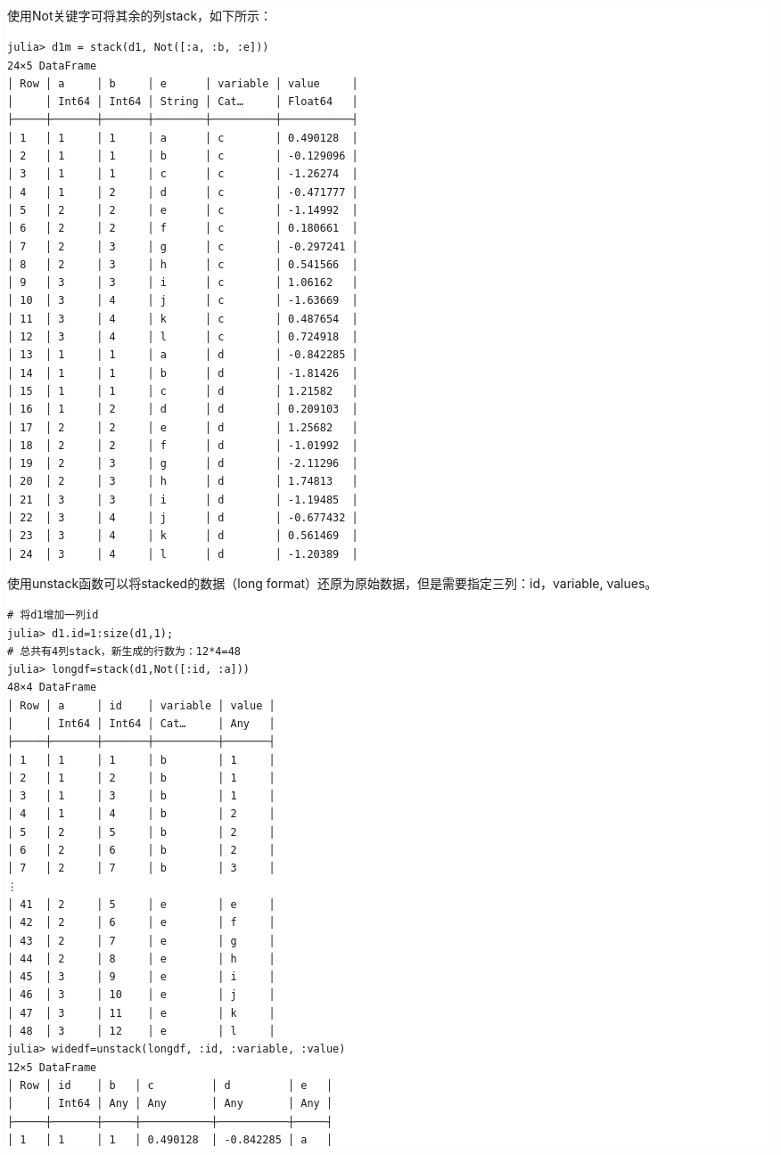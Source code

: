 使用Not关键字可将其余的列stack，如下所示：
```julia-repl
julia> d1m = stack(d1, Not([:a, :b, :e]))
24×5 DataFrame
│ Row │ a     │ b     │ e      │ variable │ value     │
│     │ Int64 │ Int64 │ String │ Cat…     │ Float64   │
├─────┼───────┼───────┼────────┼──────────┼───────────┤
│ 1   │ 1     │ 1     │ a      │ c        │ 0.490128  │
│ 2   │ 1     │ 1     │ b      │ c        │ -0.129096 │
│ 3   │ 1     │ 1     │ c      │ c        │ -1.26274  │
│ 4   │ 1     │ 2     │ d      │ c        │ -0.471777 │
│ 5   │ 2     │ 2     │ e      │ c        │ -1.14992  │
│ 6   │ 2     │ 2     │ f      │ c        │ 0.180661  │
│ 7   │ 2     │ 3     │ g      │ c        │ -0.297241 │
│ 8   │ 2     │ 3     │ h      │ c        │ 0.541566  │
│ 9   │ 3     │ 3     │ i      │ c        │ 1.06162   │
│ 10  │ 3     │ 4     │ j      │ c        │ -1.63669  │
│ 11  │ 3     │ 4     │ k      │ c        │ 0.487654  │
│ 12  │ 3     │ 4     │ l      │ c        │ 0.724918  │
│ 13  │ 1     │ 1     │ a      │ d        │ -0.842285 │
│ 14  │ 1     │ 1     │ b      │ d        │ -1.81426  │
│ 15  │ 1     │ 1     │ c      │ d        │ 1.21582   │
│ 16  │ 1     │ 2     │ d      │ d        │ 0.209103  │
│ 17  │ 2     │ 2     │ e      │ d        │ 1.25682   │
│ 18  │ 2     │ 2     │ f      │ d        │ -1.01992  │
│ 19  │ 2     │ 3     │ g      │ d        │ -2.11296  │
│ 20  │ 2     │ 3     │ h      │ d        │ 1.74813   │
│ 21  │ 3     │ 3     │ i      │ d        │ -1.19485  │
│ 22  │ 3     │ 4     │ j      │ d        │ -0.677432 │
│ 23  │ 3     │ 4     │ k      │ d        │ 0.561469  │
│ 24  │ 3     │ 4     │ l      │ d        │ -1.20389  │
```

使用unstack函数可以将stacked的数据（long format）还原为原始数据，但是需要指定三列：id，variable, values。
```julia-repl
# 将d1增加一列id
julia> d1.id=1:size(d1,1);
# 总共有4列stack，新生成的行数为：12*4=48
julia> longdf=stack(d1,Not([:id, :a]))
48×4 DataFrame
│ Row │ a     │ id    │ variable │ value │
│     │ Int64 │ Int64 │ Cat…     │ Any   │
├─────┼───────┼───────┼──────────┼───────┤
│ 1   │ 1     │ 1     │ b        │ 1     │
│ 2   │ 1     │ 2     │ b        │ 1     │
│ 3   │ 1     │ 3     │ b        │ 1     │
│ 4   │ 1     │ 4     │ b        │ 2     │
│ 5   │ 2     │ 5     │ b        │ 2     │
│ 6   │ 2     │ 6     │ b        │ 2     │
│ 7   │ 2     │ 7     │ b        │ 3     │
⋮
│ 41  │ 2     │ 5     │ e        │ e     │
│ 42  │ 2     │ 6     │ e        │ f     │
│ 43  │ 2     │ 7     │ e        │ g     │
│ 44  │ 2     │ 8     │ e        │ h     │
│ 45  │ 3     │ 9     │ e        │ i     │
│ 46  │ 3     │ 10    │ e        │ j     │
│ 47  │ 3     │ 11    │ e        │ k     │
│ 48  │ 3     │ 12    │ e        │ l     │
julia> widedf=unstack(longdf, :id, :variable, :value)
12×5 DataFrame
│ Row │ id    │ b   │ c         │ d         │ e   │
│     │ Int64 │ Any │ Any       │ Any       │ Any │
├─────┼───────┼─────┼───────────┼───────────┼─────┤
│ 1   │ 1     │ 1   │ 0.490128  │ -0.842285 │ a   │
```

[^1]: https://github.com/noob-data-analaysis/data-analysis/blob/master/%5B%E6%95%B0%E6%8D%AE%E8%8E%B7%E5%BE%97DataFrames%5D%40Andy.Yang/DataFrames.md